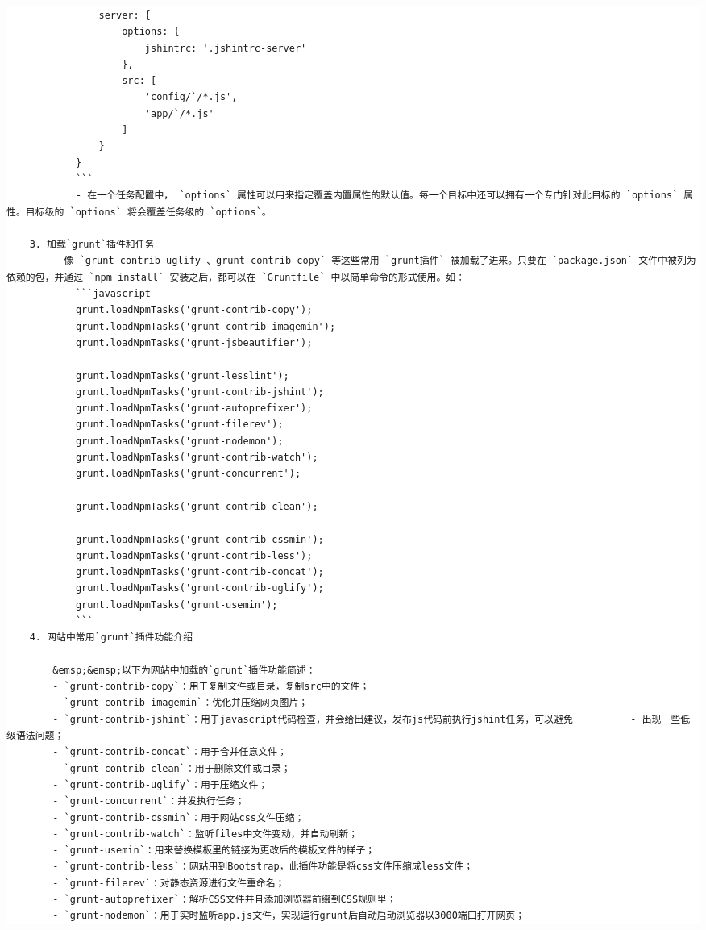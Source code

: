                     server: {
                        options: {
                            jshintrc: '.jshintrc-server'
                        },
                        src: [
                            'config/`/*.js',
                            'app/`/*.js'
                        ]
                    }
                }
                ```
                - 在一个任务配置中， `options` 属性可以用来指定覆盖内置属性的默认值。每一个目标中还可以拥有一个专门针对此目标的 `options` 属性。目标级的 `options` 将会覆盖任务级的 `options`。
      
        3. 加载`grunt`插件和任务   
            - 像 `grunt-contrib-uglify 、grunt-contrib-copy` 等这些常用 `grunt插件` 被加载了进来。只要在 `package.json` 文件中被列为依赖的包，并通过 `npm install` 安装之后，都可以在 `Gruntfile` 中以简单命令的形式使用。如：
                ```javascript
                grunt.loadNpmTasks('grunt-contrib-copy');
                grunt.loadNpmTasks('grunt-contrib-imagemin');
                grunt.loadNpmTasks('grunt-jsbeautifier');

                grunt.loadNpmTasks('grunt-lesslint');
                grunt.loadNpmTasks('grunt-contrib-jshint');
                grunt.loadNpmTasks('grunt-autoprefixer');
                grunt.loadNpmTasks('grunt-filerev');
                grunt.loadNpmTasks('grunt-nodemon');
                grunt.loadNpmTasks('grunt-contrib-watch');
                grunt.loadNpmTasks('grunt-concurrent');

                grunt.loadNpmTasks('grunt-contrib-clean');

                grunt.loadNpmTasks('grunt-contrib-cssmin');
                grunt.loadNpmTasks('grunt-contrib-less');
                grunt.loadNpmTasks('grunt-contrib-concat');
                grunt.loadNpmTasks('grunt-contrib-uglify');
                grunt.loadNpmTasks('grunt-usemin'); 
                ```
        4. 网站中常用`grunt`插件功能介绍   

            &emsp;&emsp;以下为网站中加载的`grunt`插件功能简述：   
            - `grunt-contrib-copy`：用于复制文件或目录，复制src中的文件；   
            - `grunt-contrib-imagemin`：优化并压缩网页图片；   
            - `grunt-contrib-jshint`：用于javascript代码检查，并会给出建议，发布js代码前执行jshint任务，可以避免          - 出现一些低级语法问题；   
            - `grunt-contrib-concat`：用于合并任意文件；   
            - `grunt-contrib-clean`：用于删除文件或目录；   
            - `grunt-contrib-uglify`：用于压缩文件；   
            - `grunt-concurrent`：并发执行任务；   
            - `grunt-contrib-cssmin`：用于网站css文件压缩；   
            - `grunt-contrib-watch`：监听files中文件变动，并自动刷新；   
            - `grunt-usemin`：用来替换模板里的链接为更改后的模板文件的样子；   
            - `grunt-contrib-less`：网站用到Bootstrap，此插件功能是将css文件压缩成less文件；   
            - `grunt-filerev`：对静态资源进行文件重命名；   
            - `grunt-autoprefixer`：解析CSS文件并且添加浏览器前缀到CSS规则里；   
            - `grunt-nodemon`：用于实时监听app.js文件，实现运行grunt后自动启动浏览器以3000端口打开网页； 
  